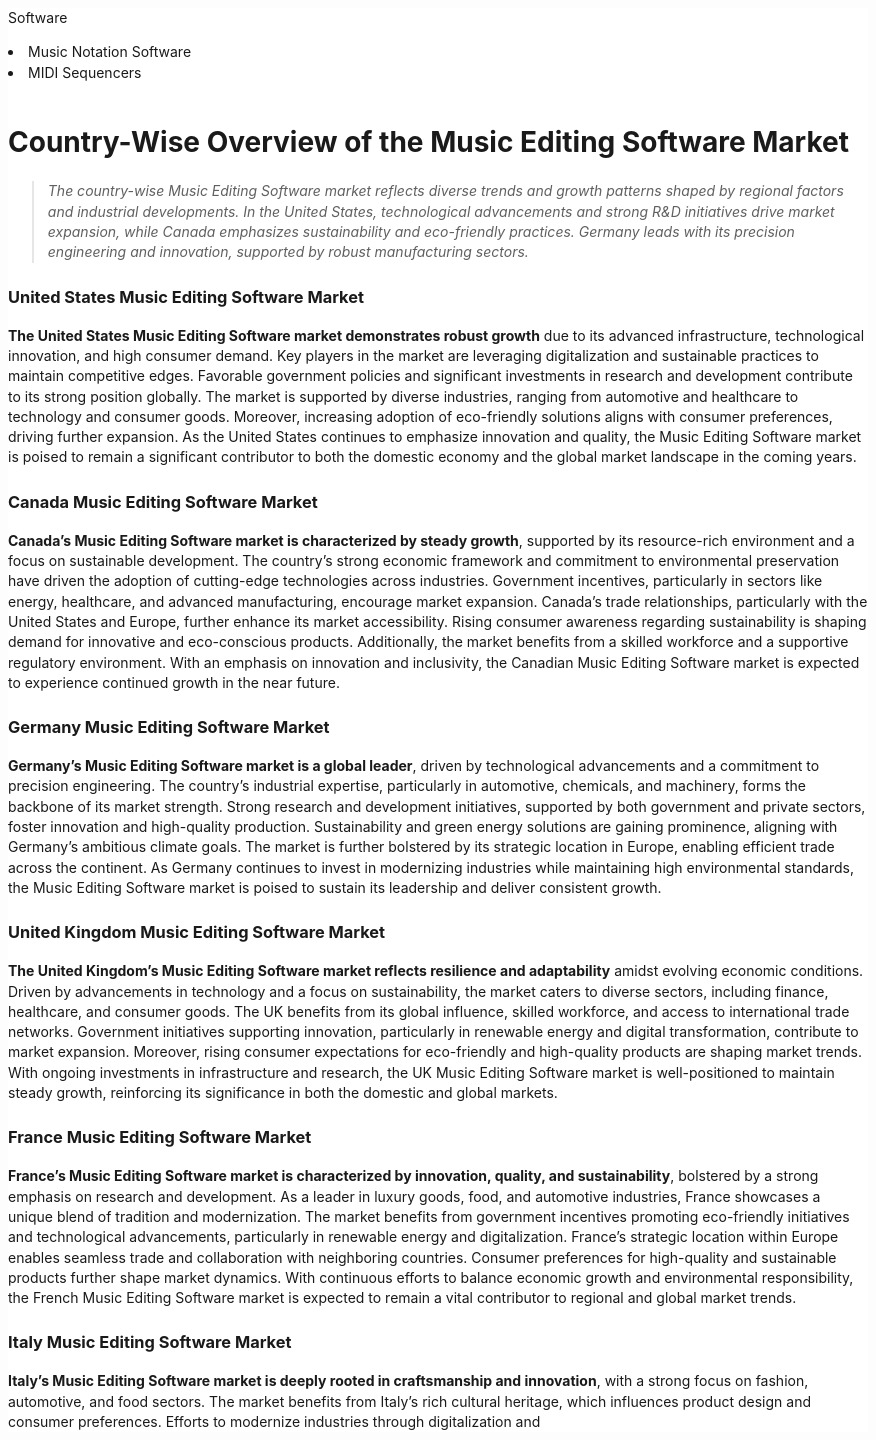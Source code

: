 Software</li><li> Music Notation Software</li><li> MIDI Sequencers</li></ul><h1><span class="">Country-Wise Overview of the Music Editing Software Market<br /></span></h1><blockquote><p><em><span class="">The country-wise Music Editing Software market reflects diverse trends and growth patterns shaped by regional factors and industrial developments. In the United States, technological advancements and strong R&amp;D initiatives drive market expansion, while Canada emphasizes sustainability and eco-friendly practices. Germany leads with its precision engineering and innovation, supported by robust manufacturing sectors.</span></em></p></blockquote><h3><strong>United States Music Editing Software Market</strong></h3><p><strong>The United States Music Editing Software market demonstrates robust growth</strong> due to its advanced infrastructure, technological innovation, and high consumer demand. Key players in the market are leveraging digitalization and sustainable practices to maintain competitive edges. Favorable government policies and significant investments in research and development contribute to its strong position globally. The market is supported by diverse industries, ranging from automotive and healthcare to technology and consumer goods. Moreover, increasing adoption of eco-friendly solutions aligns with consumer preferences, driving further expansion. As the United States continues to emphasize innovation and quality, the Music Editing Software market is poised to remain a significant contributor to both the domestic economy and the global market landscape in the coming years.</p><h3><strong>Canada Music Editing Software Market</strong></h3><p><strong>Canada&rsquo;s Music Editing Software market is characterized by steady growth</strong>, supported by its resource-rich environment and a focus on sustainable development. The country&rsquo;s strong economic framework and commitment to environmental preservation have driven the adoption of cutting-edge technologies across industries. Government incentives, particularly in sectors like energy, healthcare, and advanced manufacturing, encourage market expansion. Canada&rsquo;s trade relationships, particularly with the United States and Europe, further enhance its market accessibility. Rising consumer awareness regarding sustainability is shaping demand for innovative and eco-conscious products. Additionally, the market benefits from a skilled workforce and a supportive regulatory environment. With an emphasis on innovation and inclusivity, the Canadian Music Editing Software market is expected to experience continued growth in the near future.</p><h3><strong>Germany Music Editing Software Market</strong></h3><p><strong>Germany&rsquo;s Music Editing Software market is a global leader</strong>, driven by technological advancements and a commitment to precision engineering. The country&rsquo;s industrial expertise, particularly in automotive, chemicals, and machinery, forms the backbone of its market strength. Strong research and development initiatives, supported by both government and private sectors, foster innovation and high-quality production. Sustainability and green energy solutions are gaining prominence, aligning with Germany&rsquo;s ambitious climate goals. The market is further bolstered by its strategic location in Europe, enabling efficient trade across the continent. As Germany continues to invest in modernizing industries while maintaining high environmental standards, the Music Editing Software market is poised to sustain its leadership and deliver consistent growth.</p><h3><strong>United Kingdom Music Editing Software Market</strong></h3><p><strong>The United Kingdom&rsquo;s Music Editing Software market reflects resilience and adaptability</strong> amidst evolving economic conditions. Driven by advancements in technology and a focus on sustainability, the market caters to diverse sectors, including finance, healthcare, and consumer goods. The UK benefits from its global influence, skilled workforce, and access to international trade networks. Government initiatives supporting innovation, particularly in renewable energy and digital transformation, contribute to market expansion. Moreover, rising consumer expectations for eco-friendly and high-quality products are shaping market trends. With ongoing investments in infrastructure and research, the UK Music Editing Software market is well-positioned to maintain steady growth, reinforcing its significance in both the domestic and global markets.</p><h3><strong>France Music Editing Software Market</strong></h3><p><strong>France&rsquo;s Music Editing Software market is characterized by innovation, quality, and sustainability</strong>, bolstered by a strong emphasis on research and development. As a leader in luxury goods, food, and automotive industries, France showcases a unique blend of tradition and modernization. The market benefits from government incentives promoting eco-friendly initiatives and technological advancements, particularly in renewable energy and digitalization. France&rsquo;s strategic location within Europe enables seamless trade and collaboration with neighboring countries. Consumer preferences for high-quality and sustainable products further shape market dynamics. With continuous efforts to balance economic growth and environmental responsibility, the French Music Editing Software market is expected to remain a vital contributor to regional and global market trends.</p><h3><strong>Italy Music Editing Software Market</strong></h3><p><strong>Italy&rsquo;s Music Editing Software market is deeply rooted in craftsmanship and innovation</strong>, with a strong focus on fashion, automotive, and food sectors. The market benefits from Italy&rsquo;s rich cultural heritage, which influences product design and consumer preferences. Efforts to modernize industries through digitalization and